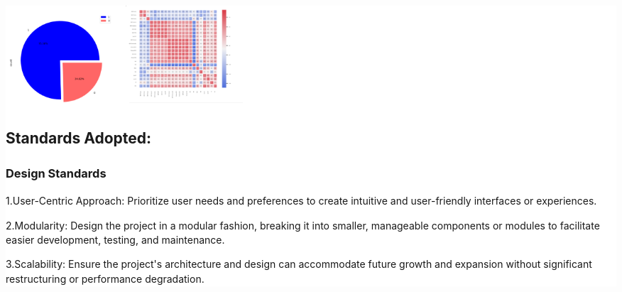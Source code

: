 <img width="165" alt="image" src="https://github.com/Sayanjones/PD-detection/blob/main/Image/pd3.png">
<img width="165" alt="image" src="https://github.com/Sayanjones/PD-detection/blob/main/Image/pd2.png">

## Standards Adopted:

### Design Standards 

1.User-Centric Approach: Prioritize user needs and preferences to create intuitive and user-friendly interfaces or experiences.

2.Modularity: Design the project in a modular fashion, breaking it into smaller, manageable components or modules to facilitate easier development, testing, and maintenance.

3.Scalability: Ensure the project's architecture and design can accommodate future growth and expansion without significant restructuring or performance degradation.
